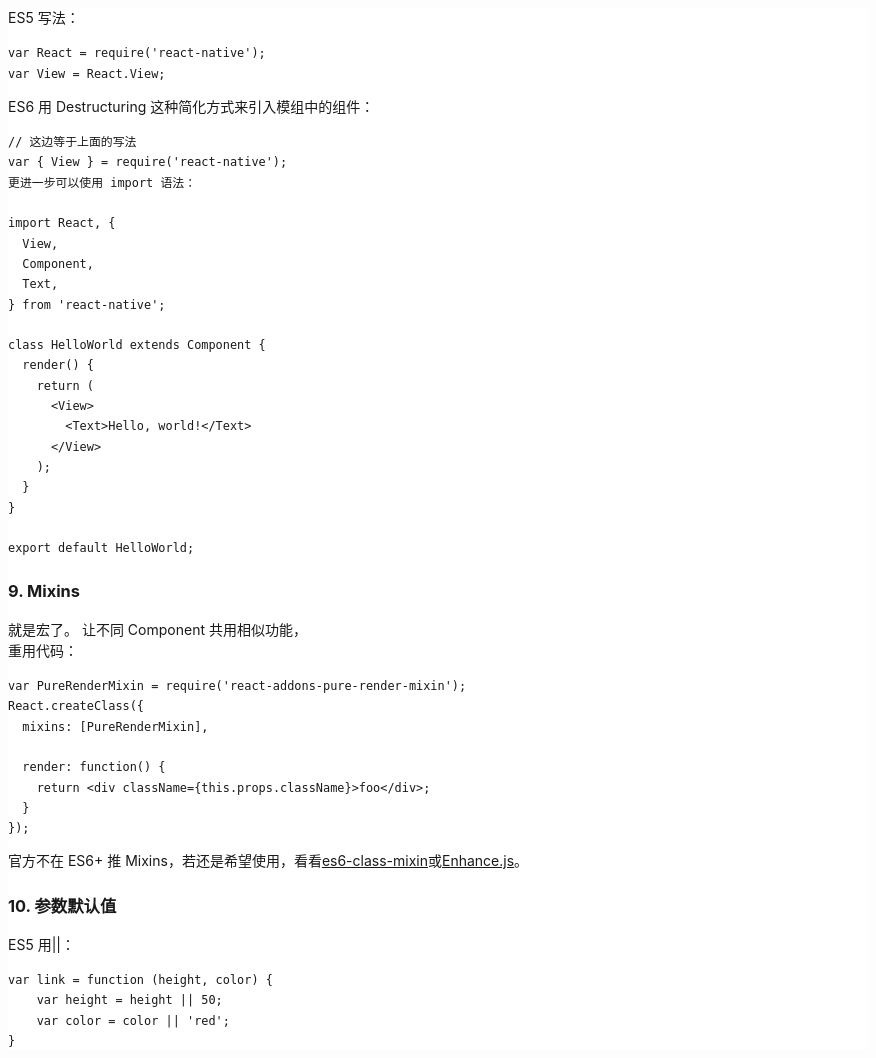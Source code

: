 ES5 写法：

	var React = require('react-native');
	var View = React.View;

ES6 用 Destructuring 这种简化方式来引入模组中的组件：

	// 这边等于上面的写法
	var { View } = require('react-native');
	更进一步可以使用 import 语法：
	
	import React, {
	  View,
	  Component,
	  Text,
	} from 'react-native';
	
	class HelloWorld extends Component {
	  render() {
	    return (
	      <View>
	        <Text>Hello, world!</Text>
	      </View>
	    );
	  }
	}
	
	export default HelloWorld;


### 9. Mixins ###

就是宏了。
让不同 Component 共用相似功能，   
重用代码：

	var PureRenderMixin = require('react-addons-pure-render-mixin');
	React.createClass({
	  mixins: [PureRenderMixin],
	
	  render: function() {
	    return <div className={this.props.className}>foo</div>;
	  }
	});


官方不在 ES6+ 推 Mixins，若还是希望使用，看看[es6-class-mixin](https://www.npmjs.com/package/es6-class-mixin)或[Enhance.js](https://gist.github.com/sebmarkbage/ef0bf1f338a7182b6775)。

### 10. 参数默认值 ###

ES5 用||：

	var link = function (height, color) {  
	    var height = height || 50;  
	    var color = color || 'red';  
	}  
